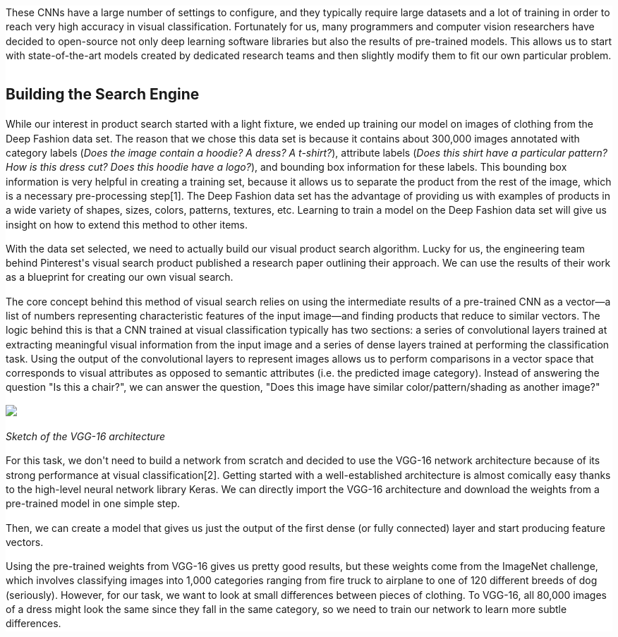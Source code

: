 These CNNs have a large number of settings to configure, and they typically require large datasets and a lot of training in order to reach very high accuracy in visual classification. Fortunately for us, many programmers and computer vision researchers have decided to open-source not only deep learning software libraries but also the results of pre-trained models. This allows us to start with state-of-the-art models created by dedicated research teams and then slightly modify them to fit our own particular problem.

## Building the Search Engine

While our interest in product search started with a light fixture, we ended up training our model on images of clothing from the Deep Fashion data set. The reason that we chose this data set is because it contains about 300,000 images annotated with category labels (*Does the image contain a hoodie? A dress? A t-shirt?*), attribute labels (*Does this shirt have a particular pattern? How is this dress cut? Does this hoodie have a logo?*), and bounding box information for these labels. This bounding box information is very helpful in creating a training set, because it allows us to separate the product from the rest of the image, which is a necessary pre-processing step[1]. The Deep Fashion data set has the advantage of providing us with examples of products in a wide variety of shapes, sizes, colors, patterns, textures, etc. Learning to train a model on the Deep Fashion data set will give us insight on how to extend this method to other items.

With the data set selected, we need to actually build our visual product search algorithm. Lucky for us, the engineering team behind Pinterest's visual search product published a research paper outlining their approach. We can use the results of their work as a blueprint for creating our own visual search.

The core concept behind this method of visual search relies on using the intermediate results of a pre-trained CNN as a vector—a list of numbers representing characteristic features of the input image—and finding products that reduce to similar vectors. The logic behind this is that a CNN trained at visual classification typically has two sections: a series of convolutional layers trained at extracting meaningful visual information from the input image and a series of dense layers trained at performing the classification task. Using the output of the convolutional layers to represent images allows us to perform comparisons in a vector space that corresponds to visual attributes as opposed to semantic attributes (i.e. the predicted image category). Instead of answering the question "Is this a chair?", we can answer the question, "Does this image have similar color/pattern/shading as another image?"

![](https://datascopeanalytics.com/blog/building-a-visual-search-algorithm/model_sketch.jpg)

*Sketch of the VGG-16 architecture*

For this task, we don't need to build a network from scratch and decided to use the VGG-16 network architecture because of its strong performance at visual classification[2]. Getting started with a well-established architecture is almost comically easy thanks to the high-level neural network library Keras. We can directly import the VGG-16 architecture and download the weights from a pre-trained model in one simple step.

Then, we can create a model that gives us just the output of the first dense (or fully connected) layer and start producing feature vectors.

Using the pre-trained weights from VGG-16 gives us pretty good results, but these weights come from the ImageNet challenge, which involves classifying images into 1,000 categories ranging from fire truck to airplane to one of 120 different breeds of dog (seriously). However, for our task, we want to look at small differences between pieces of clothing. To VGG-16, all 80,000 images of a dress might look the same since they fall in the same category, so we need to train our network to learn more subtle differences.
